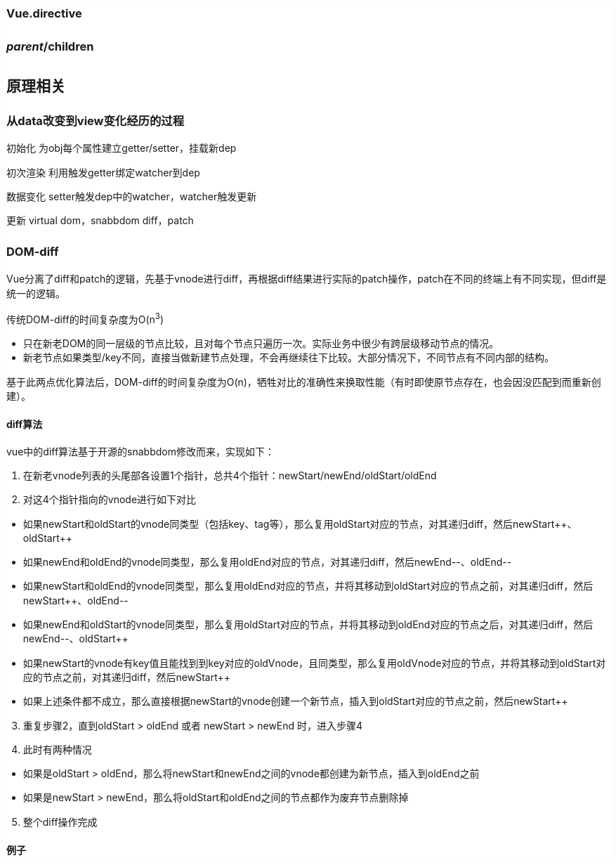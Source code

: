 ### Vue.directive

### $parent/$children


## 原理相关

### 从data改变到view变化经历的过程

初始化 为obj每个属性建立getter/setter，挂载新dep

初次渲染 利用触发getter绑定watcher到dep

数据变化 setter触发dep中的watcher，watcher触发更新

更新 virtual dom，snabbdom diff，patch

### DOM-diff

Vue分离了diff和patch的逻辑，先基于vnode进行diff，再根据diff结果进行实际的patch操作，patch在不同的终端上有不同实现，但diff是统一的逻辑。

传统DOM-diff的时间复杂度为O(n<sup>3</sup>)

- 只在新老DOM的同一层级的节点比较，且对每个节点只遍历一次。实际业务中很少有跨层级移动节点的情况。
- 新老节点如果类型/key不同，直接当做新建节点处理，不会再继续往下比较。大部分情况下，不同节点有不同内部的结构。

基于此两点优化算法后，DOM-diff的时间复杂度为O(n)，牺牲对比的准确性来换取性能（有时即使原节点存在，也会因没匹配到而重新创建）。

#### diff算法

vue中的diff算法基于开源的snabbdom修改而来，实现如下：

1. 在新老vnode列表的头尾部各设置1个指针，总共4个指针：newStart/newEnd/oldStart/oldEnd

2. 对这4个指针指向的vnode进行如下对比

  - 如果newStart和oldStart的vnode同类型（包括key、tag等），那么复用oldStart对应的节点，对其递归diff，然后newStart++、oldStart++

  - 如果newEnd和oldEnd的vnode同类型，那么复用oldEnd对应的节点，对其递归diff，然后newEnd--、oldEnd--

  - 如果newStart和oldEnd的vnode同类型，那么复用oldEnd对应的节点，并将其移动到oldStart对应的节点之前，对其递归diff，然后newStart++、oldEnd--

  - 如果newEnd和oldStart的vnode同类型，那么复用oldStart对应的节点，并将其移动到oldEnd对应的节点之后，对其递归diff，然后newEnd--、oldStart++

  - 如果newStart的vnode有key值且能找到到key对应的oldVnode，且同类型，那么复用oldVnode对应的节点，并将其移动到oldStart对应的节点之前，对其递归diff，然后newStart++

  - 如果上述条件都不成立，那么直接根据newStart的vnode创建一个新节点，插入到oldStart对应的节点之前，然后newStart++

3. 重复步骤2，直到oldStart > oldEnd 或者 newStart > newEnd 时，进入步骤4

4. 此时有两种情况

  - 如果是oldStart > oldEnd，那么将newStart和newEnd之间的vnode都创建为新节点，插入到oldEnd之前

  - 如果是newStart > newEnd，那么将oldStart和oldEnd之间的节点都作为废弃节点删除掉

5. 整个diff操作完成

#### 例子
